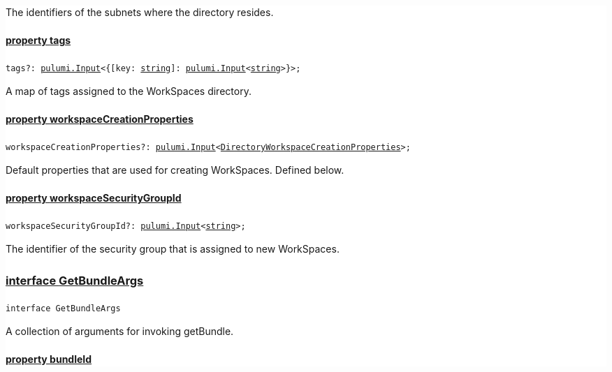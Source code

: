 The identifiers of the subnets where the directory resides.

<h4 class="pdoc-member-header" id="DirectoryState-tags">
<a class="pdoc-child-name" href="https://github.com/pulumi/pulumi-aws/blob/c792157014dadb460b668684ac4e00d494728aaf/sdk/nodejs/workspaces/directory.ts#L314">property <b>tags</b></a>
</h4>

<pre class="highlight"><code><span class='kd'></span>tags?: <a href='/docs/reference/pkg/nodejs/pulumi/pulumi/#Input'>pulumi.Input</a>&lt;{[key: <span class='kd'><a href='https://developer.mozilla.org/en-US/docs/Web/JavaScript/Reference/Global_Objects/String'>string</a></span>]: <a href='/docs/reference/pkg/nodejs/pulumi/pulumi/#Input'>pulumi.Input</a>&lt;<span class='kd'><a href='https://developer.mozilla.org/en-US/docs/Web/JavaScript/Reference/Global_Objects/String'>string</a></span>&gt;}&gt;;</code></pre>

A map of tags assigned to the WorkSpaces directory.

<h4 class="pdoc-member-header" id="DirectoryState-workspaceCreationProperties">
<a class="pdoc-child-name" href="https://github.com/pulumi/pulumi-aws/blob/c792157014dadb460b668684ac4e00d494728aaf/sdk/nodejs/workspaces/directory.ts#L318">property <b>workspaceCreationProperties</b></a>
</h4>

<pre class="highlight"><code><span class='kd'></span>workspaceCreationProperties?: <a href='/docs/reference/pkg/nodejs/pulumi/pulumi/#Input'>pulumi.Input</a>&lt;<a href='/docs/reference/pkg/nodejs/pulumi/aws/types/input/#DirectoryWorkspaceCreationProperties'>DirectoryWorkspaceCreationProperties</a>&gt;;</code></pre>

Default properties that are used for creating WorkSpaces. Defined below.

<h4 class="pdoc-member-header" id="DirectoryState-workspaceSecurityGroupId">
<a class="pdoc-child-name" href="https://github.com/pulumi/pulumi-aws/blob/c792157014dadb460b668684ac4e00d494728aaf/sdk/nodejs/workspaces/directory.ts#L322">property <b>workspaceSecurityGroupId</b></a>
</h4>

<pre class="highlight"><code><span class='kd'></span>workspaceSecurityGroupId?: <a href='/docs/reference/pkg/nodejs/pulumi/pulumi/#Input'>pulumi.Input</a>&lt;<span class='kd'><a href='https://developer.mozilla.org/en-US/docs/Web/JavaScript/Reference/Global_Objects/String'>string</a></span>&gt;;</code></pre>

The identifier of the security group that is assigned to new WorkSpaces.

<h3 class="pdoc-module-header" id="GetBundleArgs" data-link-title="GetBundleArgs">
    <a href="https://github.com/pulumi/pulumi-aws/blob/c792157014dadb460b668684ac4e00d494728aaf/sdk/nodejs/workspaces/getBundle.ts#L53">
        interface <strong>GetBundleArgs</strong>
    </a>
</h3>

<pre class="highlight"><code><span class='kr'>interface</span> <span class='nx'>GetBundleArgs</span></code></pre>

A collection of arguments for invoking getBundle.

<h4 class="pdoc-member-header" id="GetBundleArgs-bundleId">
<a class="pdoc-child-name" href="https://github.com/pulumi/pulumi-aws/blob/c792157014dadb460b668684ac4e00d494728aaf/sdk/nodejs/workspaces/getBundle.ts#L57">property <b>bundleId</b></a>
</h4>
